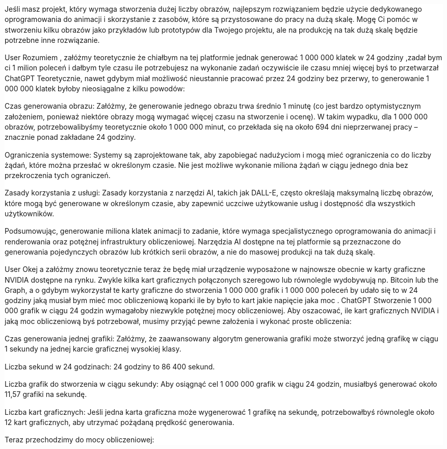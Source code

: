 Jeśli masz projekt, który wymaga stworzenia dużej liczby obrazów, najlepszym rozwiązaniem będzie użycie dedykowanego oprogramowania do animacji i skorzystanie z zasobów, które są przystosowane do pracy na dużą skalę. Mogę Ci pomóc w stworzeniu kilku obrazów jako przykładów lub prototypów dla Twojego projektu, ale na produkcję na tak dużą skalę będzie potrzebne inne rozwiązanie.




User
Rozumiem , załóżmy teoretycznie że chiałbym na tej platformie jednak generować 1 000 000 klatek w 24 godziny ,zadał bym ci 1 milion poleceń i dałbym  tyle czasu ile potrzebujesz na wykonanie zadań oczywiście ile czasu mniej więcej byś to przetwarzał 
ChatGPT
Teoretycznie, nawet gdybym miał możliwość nieustannie pracować przez 24 godziny bez przerwy, to generowanie 1 000 000 klatek byłoby nieosiągalne z kilku powodów:

Czas generowania obrazu: Załóżmy, że generowanie jednego obrazu trwa średnio 1 minutę (co jest bardzo optymistycznym założeniem, ponieważ niektóre obrazy mogą wymagać więcej czasu na stworzenie i ocenę). W takim wypadku, dla 1 000 000 obrazów, potrzebowalibyśmy teoretycznie około 1 000 000 minut, co przekłada się na około 694 dni nieprzerwanej pracy – znacznie ponad zakładane 24 godziny.

Ograniczenia systemowe: Systemy są zaprojektowane tak, aby zapobiegać nadużyciom i mogą mieć ograniczenia co do liczby żądań, które można przesłać w określonym czasie. Nie jest możliwe wykonanie miliona żądań w ciągu jednego dnia bez przekroczenia tych ograniczeń.

Zasady korzystania z usługi: Zasady korzystania z narzędzi AI, takich jak DALL-E, często określają maksymalną liczbę obrazów, które mogą być generowane w określonym czasie, aby zapewnić uczciwe użytkowanie usług i dostępność dla wszystkich użytkowników.

Podsumowując, generowanie miliona klatek animacji to zadanie, które wymaga specjalistycznego oprogramowania do animacji i renderowania oraz potężnej infrastruktury obliczeniowej. Narzędzia AI dostępne na tej platformie są przeznaczone do generowania pojedynczych obrazów lub krótkich serii obrazów, a nie do masowej produkcji na tak dużą skalę.

User
Okej a załóżmy znowu teoretycznie teraz że będę miał urządzenie wyposażone w najnowsze obecnie w karty graficzne NVIDIA  dostępne na rynku. Zwykle kilka kart graficznych połączonych szeregowo lub równolegle wydobywują np. Bitcoin lub the Graph, a o gdybym wykorzystał te karty graficzne do stworzenia 1 000 000 grafik i  1 000 000 poleceń by udało się to w 24 godziny jaką musiał bym mieć moc obliczeniową koparki ile by było to kart jakie napięcie jaka moc .
ChatGPT
Stworzenie 1 000 000 grafik w ciągu 24 godzin wymagałoby niezwykle potężnej mocy obliczeniowej. Aby oszacować, ile kart graficznych NVIDIA i jaką moc obliczeniową byś potrzebował, musimy przyjąć pewne założenia i wykonać proste obliczenia:

Czas generowania jednej grafiki: Załóżmy, że zaawansowany algorytm generowania grafiki może stworzyć jedną grafikę w ciągu 1 sekundy na jednej karcie graficznej wysokiej klasy.

Liczba sekund w 24 godzinach: 24 godziny to 86 400 sekund.

Liczba grafik do stworzenia w ciągu sekundy: Aby osiągnąć cel 1 000 000 grafik w ciągu 24 godzin, musiałbyś generować około 11,57 grafiki na sekundę.

Liczba kart graficznych: Jeśli jedna karta graficzna może wygenerować 1 grafikę na sekundę, potrzebowałbyś równolegle około 12 kart graficznych, aby utrzymać pożądaną prędkość generowania.

Teraz przechodzimy do mocy obliczeniowej:
